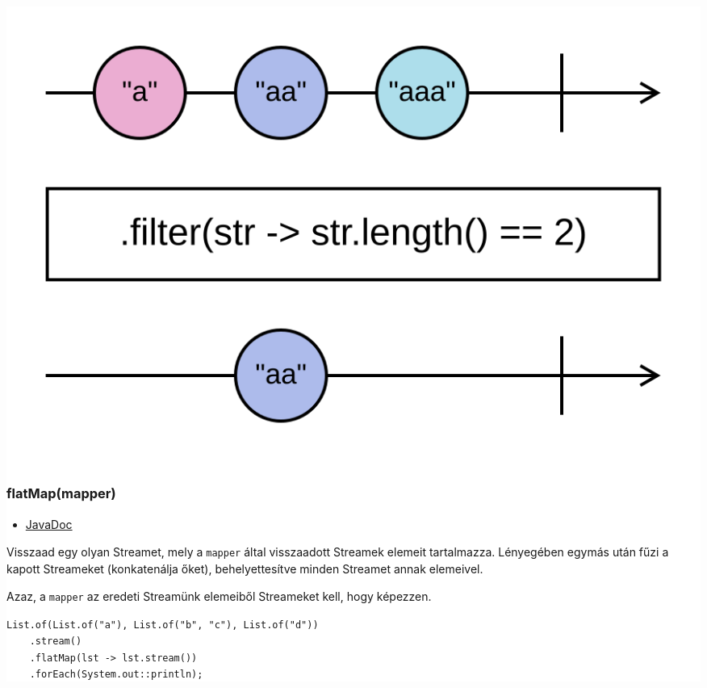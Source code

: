 ![](./assets/koztes-stream-muveletek-vizualizalva/05.svg)

### flatMap(mapper)

* [JavaDoc](https://docs.oracle.com/en/java/javase/24/docs/api/java.base/java/util/stream/Stream.html#flatMap(java.util.function.Function))

Visszaad egy olyan Streamet, mely a `mapper` által visszaadott Streamek elemeit tartalmazza. Lényegében egymás után fűzi a kapott Streameket (konkatenálja őket), behelyettesítve minden Streamet annak elemeivel.

Azaz, a `mapper` az eredeti Streamünk elemeiből Streameket kell, hogy képezzen.

```
List.of(List.of("a"), List.of("b", "c"), List.of("d"))
    .stream()
    .flatMap(lst -> lst.stream())
    .forEach(System.out::println);
```
